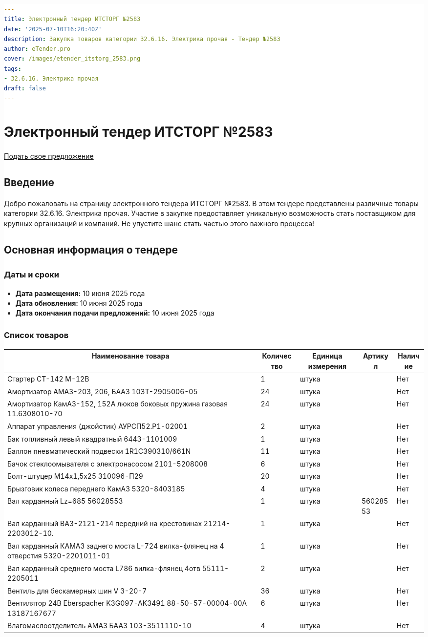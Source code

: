 ```yaml
---
title: Электронный тендер ИТСТОРГ №2583
date: '2025-07-10T16:20:40Z'
description: Закупка товаров категории 32.6.16. Электрика прочая - Тендер №2583
author: eTender.pro
cover: /images/etender_itstorg_2583.png
tags:
- 32.6.16. Электрика прочая
draft: false
---
```

# Электронный тендер ИТСТОРГ №2583

[Подать свое предложение](https://itstorg.ru/tender-2583?utm_source=etender)

## Введение

Добро пожаловать на страницу электронного тендера ИТСТОРГ №2583. В этом тендере представлены различные товары категории 32.6.16. Электрика прочая. Участие в закупке предоставляет уникальную возможность стать поставщиком для крупных организаций и компаний. Не упустите шанс стать частью этого важного процесса!

## Основная информация о тендере

### Даты и сроки
- **Дата размещения:** 10 июня 2025 года
- **Дата обновления:** 10 июня 2025 года
- **Дата окончания подачи предложений:** 10 июня 2025 года

### Список товаров

| Наименование товара | Количество | Единица измерения | Артикул | Наличие |
|----------------------|------------|--------------------|-----------|----------|
| Стартер СТ-142 М-12В | 1 | штука | | Нет |
| Амортизатор АМАЗ-203, 206, БААЗ 103Т-2905006-05 | 24 | штука | | Нет |
| Амортизатор КамАЗ-152, 152А люков боковых пружина газовая 11.6308010-70 | 24 | штука | | Нет |
| Аппарат управления (джойстик) АУРСП52.Р1-02001 | 2 | штука | | Нет |
| Бак топливный левый квадратный 6443-1101009 | 1 | штука | | Нет |
| Баллон пневматический подвески 1R1C390310/661N | 11 | штука | | Нет |
| Бачок стеклоомывателя с электронасосом 2101-5208008 | 6 | штука | | Нет |
| Болт-штуцер М14х1,5х25 310096-П29 | 20 | штука | | Нет |
| Брызговик колеса переднего КамАЗ 5320-8403185 | 4 | штука | | Нет |
| Вал карданный Lz=685 56028553 | 1 | штука | 56028553 | Нет |
| Вал карданный ВАЗ-2121-214 передний на крестовинах 21214-2203012-10. | 1 | штука | | Нет |
| Вал карданный КАМАЗ заднего моста  L-724 вилка-флянец на 4 отверстия 5320-2201011-01 | 1 | штука | | Нет |
| Вал карданный среднего моста L786 вилка-флянец 4отв 55111-2205011 | 2 | штука | | Нет |
| Вентиль для бескамерных шин V 3-20-7 | 36 | штука | | Нет |
| Вентилятор 24В Eberspacher K3G097-AK3491 88-50-57-00004-00A 13187167677 | 6 | штука | | Нет |
| Влагомаслоотделитель АМАЗ БААЗ 103-3511110-10 | 4 | штука | | Нет |
